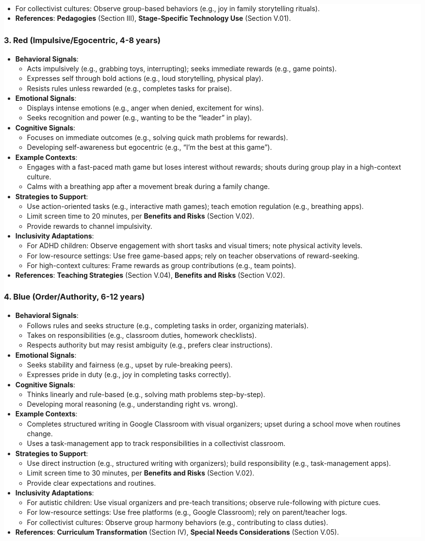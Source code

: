   - For collectivist cultures: Observe group-based behaviors (e.g., joy in family storytelling rituals).
- **References**: **Pedagogies** (Section III), **Stage-Specific Technology Use** (Section V.01).

### 3. Red (Impulsive/Egocentric, 4-8 years)

- **Behavioral Signals**:
  - Acts impulsively (e.g., grabbing toys, interrupting); seeks immediate rewards (e.g., game points).
  - Expresses self through bold actions (e.g., loud storytelling, physical play).
  - Resists rules unless rewarded (e.g., completes tasks for praise).
- **Emotional Signals**:
  - Displays intense emotions (e.g., anger when denied, excitement for wins).
  - Seeks recognition and power (e.g., wanting to be the “leader” in play).
- **Cognitive Signals**:
  - Focuses on immediate outcomes (e.g., solving quick math problems for rewards).
  - Developing self-awareness but egocentric (e.g., “I’m the best at this game”).
- **Example Contexts**:
  - Engages with a fast-paced math game but loses interest without rewards; shouts during group play in a high-context culture.
  - Calms with a breathing app after a movement break during a family change.
- **Strategies to Support**:
  - Use action-oriented tasks (e.g., interactive math games); teach emotion regulation (e.g., breathing apps).
  - Limit screen time to 20 minutes, per **Benefits and Risks** (Section V.02).
  - Provide rewards to channel impulsivity.
- **Inclusivity Adaptations**:
  - For ADHD children: Observe engagement with short tasks and visual timers; note physical activity levels.
  - For low-resource settings: Use free game-based apps; rely on teacher observations of reward-seeking.
  - For high-context cultures: Frame rewards as group contributions (e.g., team points).
- **References**: **Teaching Strategies** (Section V.04), **Benefits and Risks** (Section V.02).

### 4. Blue (Order/Authority, 6-12 years)

- **Behavioral Signals**:
  - Follows rules and seeks structure (e.g., completing tasks in order, organizing materials).
  - Takes on responsibilities (e.g., classroom duties, homework checklists).
  - Respects authority but may resist ambiguity (e.g., prefers clear instructions).
- **Emotional Signals**:
  - Seeks stability and fairness (e.g., upset by rule-breaking peers).
  - Expresses pride in duty (e.g., joy in completing tasks correctly).
- **Cognitive Signals**:
  - Thinks linearly and rule-based (e.g., solving math problems step-by-step).
  - Developing moral reasoning (e.g., understanding right vs. wrong).
- **Example Contexts**:
  - Completes structured writing in Google Classroom with visual organizers; upset during a school move when routines change.
  - Uses a task-management app to track responsibilities in a collectivist classroom.
- **Strategies to Support**:
  - Use direct instruction (e.g., structured writing with organizers); build responsibility (e.g., task-management apps).
  - Limit screen time to 30 minutes, per **Benefits and Risks** (Section V.02).
  - Provide clear expectations and routines.
- **Inclusivity Adaptations**:
  - For autistic children: Use visual organizers and pre-teach transitions; observe rule-following with picture cues.
  - For low-resource settings: Use free platforms (e.g., Google Classroom); rely on parent/teacher logs.
  - For collectivist cultures: Observe group harmony behaviors (e.g., contributing to class duties).
- **References**: **Curriculum Transformation** (Section IV), **Special Needs Considerations** (Section V.05).
